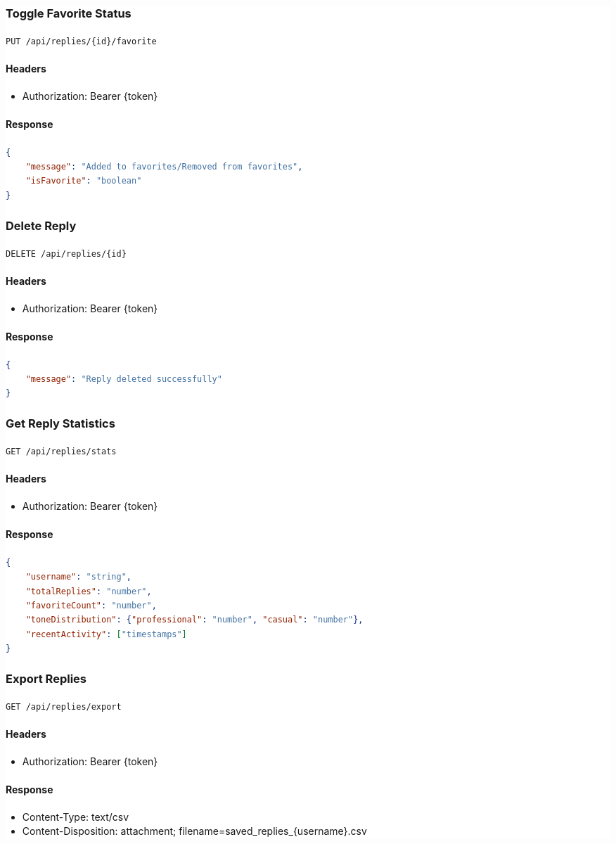 ### Toggle Favorite Status
```http
PUT /api/replies/{id}/favorite
```
#### Headers
- Authorization: Bearer {token}
#### Response
```json
{
    "message": "Added to favorites/Removed from favorites",
    "isFavorite": "boolean"
}
```

### Delete Reply
```http
DELETE /api/replies/{id}
```
#### Headers
- Authorization: Bearer {token}
#### Response
```json
{
    "message": "Reply deleted successfully"
}
```

### Get Reply Statistics
```http
GET /api/replies/stats
```
#### Headers
- Authorization: Bearer {token}
#### Response
```json
{
    "username": "string",
    "totalReplies": "number",
    "favoriteCount": "number",
    "toneDistribution": {"professional": "number", "casual": "number"},
    "recentActivity": ["timestamps"]
}
```

### Export Replies
```http
GET /api/replies/export
```
#### Headers
- Authorization: Bearer {token}
#### Response
- Content-Type: text/csv
- Content-Disposition: attachment; filename=saved_replies_{username}.csv
